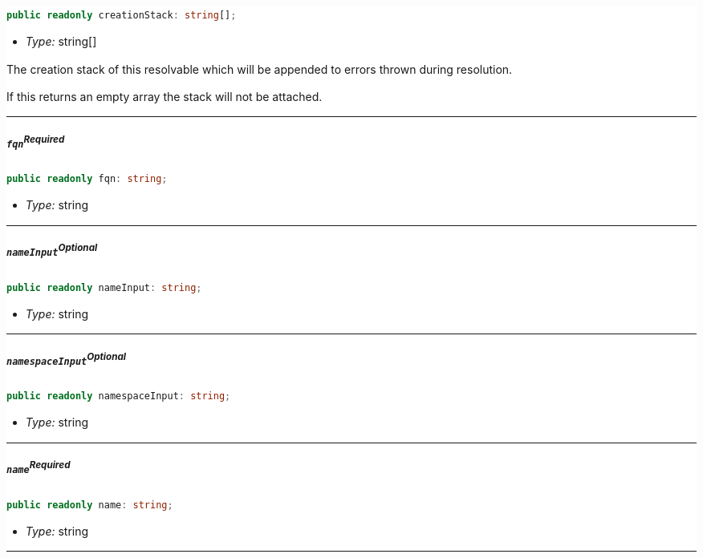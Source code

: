 ```typescript
public readonly creationStack: string[];
```

- *Type:* string[]

The creation stack of this resolvable which will be appended to errors thrown during resolution.

If this returns an empty array the stack will not be attached.

---

##### `fqn`<sup>Required</sup> <a name="fqn" id="@cdktf/provider-kubernetes.labels.LabelsMetadataOutputReference.property.fqn"></a>

```typescript
public readonly fqn: string;
```

- *Type:* string

---

##### `nameInput`<sup>Optional</sup> <a name="nameInput" id="@cdktf/provider-kubernetes.labels.LabelsMetadataOutputReference.property.nameInput"></a>

```typescript
public readonly nameInput: string;
```

- *Type:* string

---

##### `namespaceInput`<sup>Optional</sup> <a name="namespaceInput" id="@cdktf/provider-kubernetes.labels.LabelsMetadataOutputReference.property.namespaceInput"></a>

```typescript
public readonly namespaceInput: string;
```

- *Type:* string

---

##### `name`<sup>Required</sup> <a name="name" id="@cdktf/provider-kubernetes.labels.LabelsMetadataOutputReference.property.name"></a>

```typescript
public readonly name: string;
```

- *Type:* string

---
